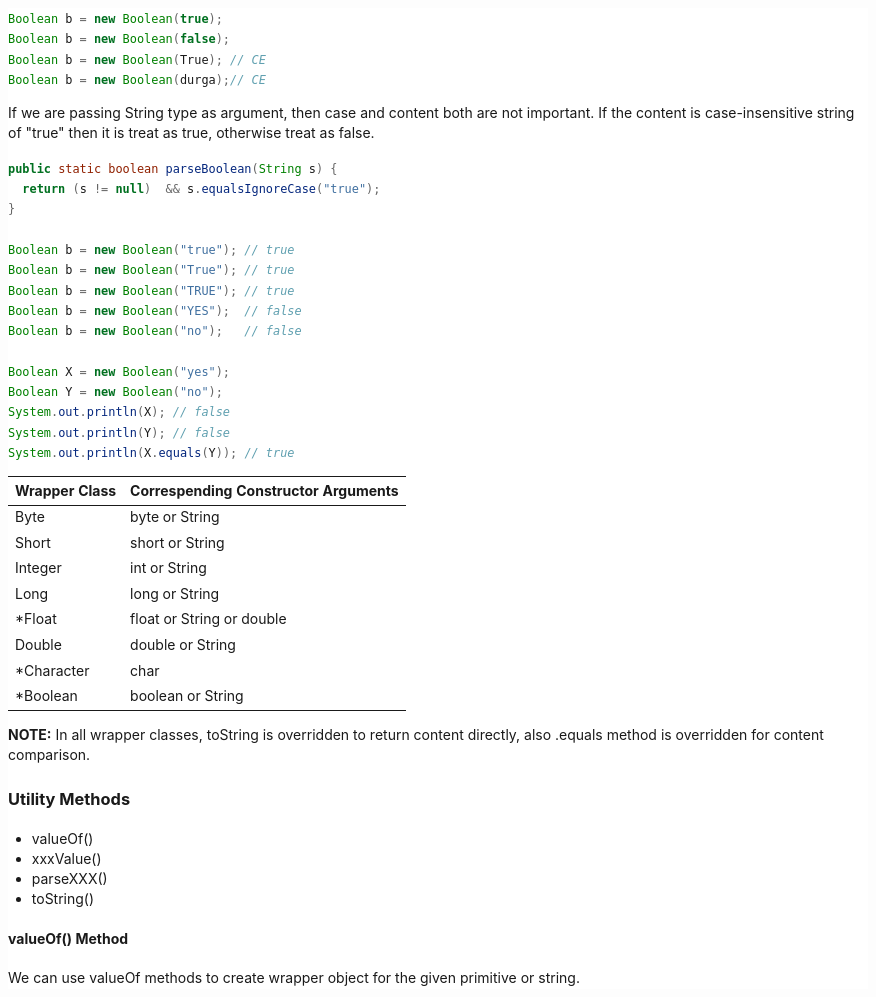 ```java
Boolean b = new Boolean(true);
Boolean b = new Boolean(false);
Boolean b = new Boolean(True); // CE
Boolean b = new Boolean(durga);// CE
```

If we are passing String type as argument, then case and content both are not
important. If the content is case-insensitive string of "true" then it is treat
as true, otherwise treat as false.

```java
public static boolean parseBoolean(String s) {
  return (s != null)  && s.equalsIgnoreCase("true");
}

Boolean b = new Boolean("true"); // true
Boolean b = new Boolean("True"); // true
Boolean b = new Boolean("TRUE"); // true
Boolean b = new Boolean("YES");  // false
Boolean b = new Boolean("no");   // false

Boolean X = new Boolean("yes");
Boolean Y = new Boolean("no");
System.out.println(X); // false
System.out.println(Y); // false
System.out.println(X.equals(Y)); // true
```

Wrapper Class | Correspending Constructor Arguments
------------- | -----------------------------------
Byte        | byte or String
Short       | short or String
Integer     | int or String
Long        | long or String
\*Float     | float or String or double
Double      | double or String
\*Character | char
\*Boolean   | boolean or String

**NOTE:** In all wrapper classes, toString is overridden to return content
directly, also .equals method is overridden for content comparison.

### Utility Methods

- valueOf()
- xxxValue()
- parseXXX()
- toString()

#### valueOf() Method
We can use valueOf methods to create wrapper object for the given primitive or
string.
